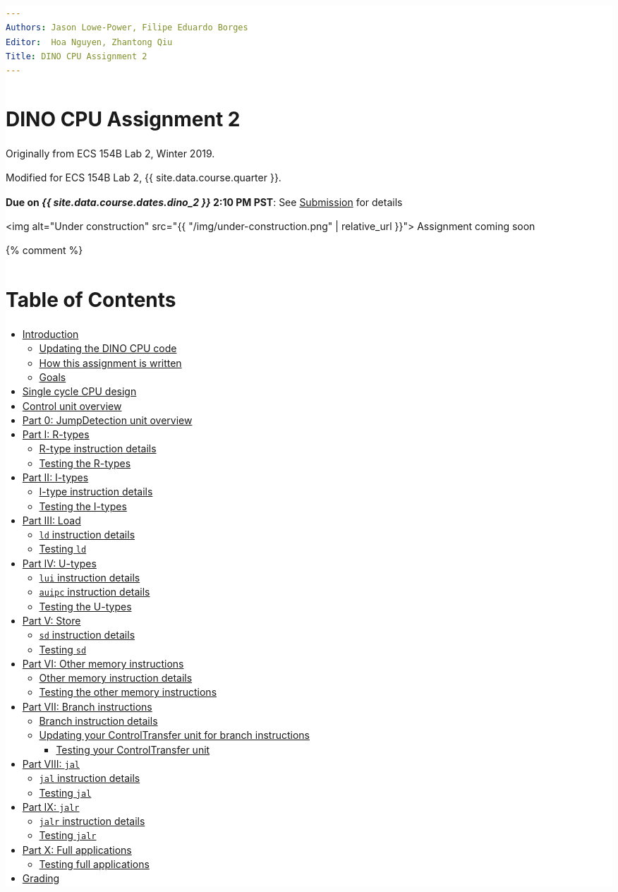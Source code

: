 ```yaml
---
Authors: Jason Lowe-Power, Filipe Eduardo Borges
Editor:  Hoa Nguyen, Zhantong Qiu
Title: DINO CPU Assignment 2
---
```


# DINO CPU Assignment 2

Originally from ECS 154B Lab 2, Winter 2019.

Modified for ECS 154B Lab 2, {{ site.data.course.quarter }}.

**Due on *{{ site.data.course.dates.dino_2 }}* 2:10 PM PST**: See [Submission](#submission) for details

<img alt="Under construction" src="{{ "/img/under-construction.png" | relative_url }}">
Assignment coming soon

{% comment %}
# Table of Contents

* [Introduction](#introduction)
  * [Updating the DINO CPU code](#updating-the-dino-cpu-code)
  * [How this assignment is written](#how-this-assignment-is-written)
  * [Goals](#goals)
* [Single cycle CPU design](#single-cycle-cpu-design)
* [Control unit overview](#control-unit-overview)
* [Part 0: JumpDetection unit overview](#part-0-jumpdetection-unit-overview")
* [Part I: R-types](#part-i-r-types)
  * [R-type instruction details](#r-type-instruction-details)
  * [Testing the R-types](#testing-the-r-types)
* [Part II: I-types](#part-ii-i-types)
  * [I-type instruction details](#i-type-instruction-details)
  * [Testing the I-types](#testing-the-i-types)
* [Part III: Load](#part-iii-first-load-instruction)
  * [`ld` instruction details](#ld-instruction-details)
  * [Testing `ld`](#testing-ld)
* [Part IV: U-types](#part-iv-u-types)
  * [`lui` instruction details](#lui-instruction-details)
  * [`auipc` instruction details](#auipc-instruction-details)
  * [Testing the U-types](#testing-the-u-types)
* [Part V: Store](#part-v-first-store-instruction)
  * [`sd` instruction details](#sd-instruction-details)
  * [Testing `sd`](#testing-sd)
* [Part VI: Other memory instructions](#part-vi-other-memory-instructions)
  * [Other memory instruction details](#other-memory-instruction-details)
  * [Testing the other memory instructions](#testing-the-other-memory-instructions)
* [Part VII: Branch instructions](#part-vii-branch-instructions)
  * [Branch instruction details](#branch-instruction-details)
  * [Updating your ControlTransfer unit for branch instructions](#updating-your-controltransfer-unit-for-branch-instructions)
    * [Testing your ControlTransfer unit](#testing-your-controltransfer-unit)
* [Part VIII: `jal`](#part-viii-jal)
  * [`jal` instruction details](#jal-instruction-details)
  * [Testing `jal`](#testing-jal)
* [Part IX: `jalr`](#part-ix-jalr)
  * [`jalr` instruction details](#jalr-instruction-details)
  * [Testing `jalr`](#testing-jalr)
* [Part X: Full applications](#part-x-full-applications)
  * [Testing full applications](#testing-full-applications)
* [Grading](#grading)